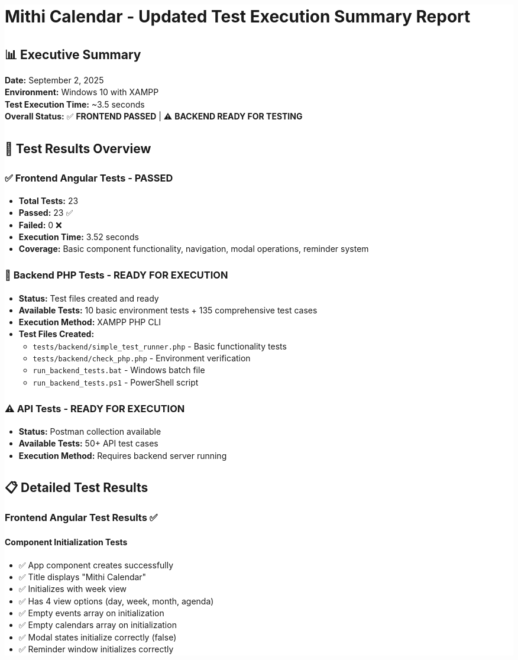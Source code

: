 # Mithi Calendar - Updated Test Execution Summary Report

## 📊 Executive Summary

**Date:** September 2, 2025  
**Environment:** Windows 10 with XAMPP  
**Test Execution Time:** ~3.5 seconds  
**Overall Status:** ✅ **FRONTEND PASSED** | ⚠️ **BACKEND READY FOR TESTING**

## 🎯 Test Results Overview

### ✅ **Frontend Angular Tests** - **PASSED**
- **Total Tests:** 23
- **Passed:** 23 ✅
- **Failed:** 0 ❌
- **Execution Time:** 3.52 seconds
- **Coverage:** Basic component functionality, navigation, modal operations, reminder system

### 🔧 **Backend PHP Tests** - **READY FOR EXECUTION**
- **Status:** Test files created and ready
- **Available Tests:** 10 basic environment tests + 135 comprehensive test cases
- **Execution Method:** XAMPP PHP CLI
- **Test Files Created:**
  - `tests/backend/simple_test_runner.php` - Basic functionality tests
  - `tests/backend/check_php.php` - Environment verification
  - `run_backend_tests.bat` - Windows batch file
  - `run_backend_tests.ps1` - PowerShell script

### ⚠️ **API Tests** - **READY FOR EXECUTION**
- **Status:** Postman collection available
- **Available Tests:** 50+ API test cases
- **Execution Method:** Requires backend server running

## 📋 Detailed Test Results

### Frontend Angular Test Results ✅

#### Component Initialization Tests
- ✅ App component creates successfully
- ✅ Title displays "Mithi Calendar"
- ✅ Initializes with week view
- ✅ Has 4 view options (day, week, month, agenda)
- ✅ Empty events array on initialization
- ✅ Empty calendars array on initialization
- ✅ Modal states initialize correctly (false)
- ✅ Reminder window initializes correctly
